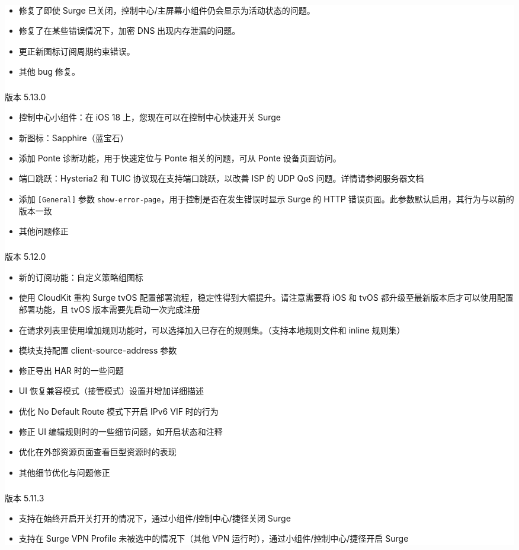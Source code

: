 *   修复了即使 Surge 已关闭，控制中心/主屏幕小组件仍会显示为活动状态的问题。
    
*   修复了在某些错误情况下，加密 DNS 出现内存泄漏的问题。
    
*   更正新图标订阅周期约束错误。
    
*   其他 bug 修复。
    

### 

[](#ban-ben-5.13.0)

版本 5.13.0

*   控制中心小组件：在 iOS 18 上，您现在可以在控制中心快速开关 Surge
    
*   新图标：Sapphire（蓝宝石）
    
*   添加 Ponte 诊断功能，用于快速定位与 Ponte 相关的问题，可从 Ponte 设备页面访问。
    
*   端口跳跃：Hysteria2 和 TUIC 协议现在支持端口跳跃，以改善 ISP 的 UDP QoS 问题。详情请参阅服务器文档
    
*   添加 `[General]` 参数 `show-error-page`，用于控制是否在发生错误时显示 Surge 的 HTTP 错误页面。此参数默认启用，其行为与以前的版本一致
    
*   其他问题修正
    

### 

[](#ban-ben-5.12.0)

版本 5.12.0

*   新的订阅功能：自定义策略组图标
    
*   使用 CloudKit 重构 Surge tvOS 配置部署流程，稳定性得到大幅提升。请注意需要将 iOS 和 tvOS 都升级至最新版本后才可以使用配置部署功能，且 tvOS 版本需要先启动一次完成注册
    
*   在请求列表里使用增加规则功能时，可以选择加入已存在的规则集。（支持本地规则文件和 inline 规则集）
    
*   模块支持配置 client-source-address 参数
    
*   修正导出 HAR 时的一些问题
    
*   UI 恢复兼容模式（接管模式）设置并增加详细描述
    
*   优化 No Default Route 模式下开启 IPv6 VIF 时的行为
    
*   修正 UI 编辑规则时的一些细节问题，如开启状态和注释
    
*   优化在外部资源页面查看巨型资源时的表现
    
*   其他细节优化与问题修正
    

### 

[](#ban-ben-5.11.3)

版本 5.11.3

*   支持在始终开启开关打开的情况下，通过小组件/控制中心/捷径关闭 Surge
    
*   支持在 Surge VPN Profile 未被选中的情况下（其他 VPN 运行时），通过小组件/控制中心/捷径开启 Surge
    